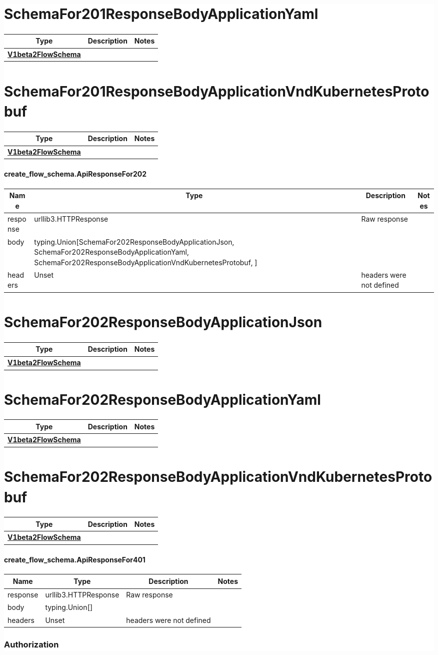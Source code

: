 
# SchemaFor201ResponseBodyApplicationYaml
Type | Description  | Notes
------------- | ------------- | -------------
[**V1beta2FlowSchema**](../../models/V1beta2FlowSchema.md) |  | 


# SchemaFor201ResponseBodyApplicationVndKubernetesProtobuf
Type | Description  | Notes
------------- | ------------- | -------------
[**V1beta2FlowSchema**](../../models/V1beta2FlowSchema.md) |  | 


#### create_flow_schema.ApiResponseFor202
Name | Type | Description  | Notes
------------- | ------------- | ------------- | -------------
response | urllib3.HTTPResponse | Raw response |
body | typing.Union[SchemaFor202ResponseBodyApplicationJson, SchemaFor202ResponseBodyApplicationYaml, SchemaFor202ResponseBodyApplicationVndKubernetesProtobuf, ] |  |
headers | Unset | headers were not defined |

# SchemaFor202ResponseBodyApplicationJson
Type | Description  | Notes
------------- | ------------- | -------------
[**V1beta2FlowSchema**](../../models/V1beta2FlowSchema.md) |  | 


# SchemaFor202ResponseBodyApplicationYaml
Type | Description  | Notes
------------- | ------------- | -------------
[**V1beta2FlowSchema**](../../models/V1beta2FlowSchema.md) |  | 


# SchemaFor202ResponseBodyApplicationVndKubernetesProtobuf
Type | Description  | Notes
------------- | ------------- | -------------
[**V1beta2FlowSchema**](../../models/V1beta2FlowSchema.md) |  | 


#### create_flow_schema.ApiResponseFor401
Name | Type | Description  | Notes
------------- | ------------- | ------------- | -------------
response | urllib3.HTTPResponse | Raw response |
body | typing.Union[] |  |
headers | Unset | headers were not defined |

### Authorization
